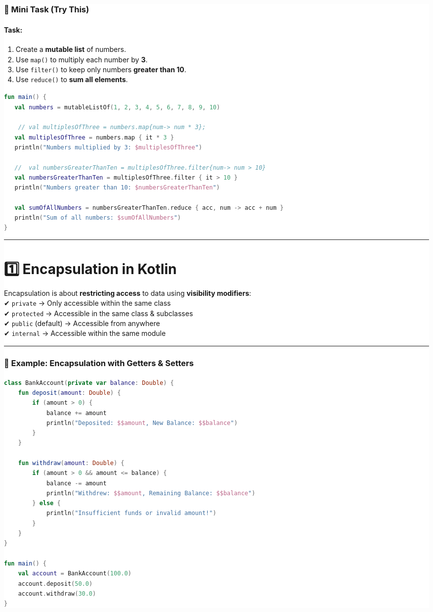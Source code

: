 
### **📝 Mini Task (Try This)**
#### **Task:**
1. Create a **mutable list** of numbers.
2. Use `map()` to multiply each number by **3**.
3. Use `filter()` to keep only numbers **greater than 10**.
4. Use `reduce()` to **sum all elements**.

```kotlin
fun main() {
   val numbers = mutableListOf(1, 2, 3, 4, 5, 6, 7, 8, 9, 10)
   
    // val multiplesOfThree = numbers.map{num-> num * 3};
   val multiplesOfThree = numbers.map { it * 3 }
   println("Numbers multiplied by 3: $multiplesOfThree")

   //  val numbersGreaterThanTen = multiplesOfThree.filter{num-> num > 10}
   val numbersGreaterThanTen = multiplesOfThree.filter { it > 10 }
   println("Numbers greater than 10: $numbersGreaterThanTen")

   val sumOfAllNumbers = numbersGreaterThanTen.reduce { acc, num -> acc + num }
   println("Sum of all numbers: $sumOfAllNumbers")
}

```

---

# **1️⃣ Encapsulation in Kotlin**
Encapsulation is about **restricting access** to data using **visibility modifiers**:  
✔ `private` → Only accessible within the same class  
✔ `protected` → Accessible in the same class & subclasses  
✔ `public` (default) → Accessible from anywhere  
✔ `internal` → Accessible within the same module

---

### **🔹 Example: Encapsulation with Getters & Setters**
```kotlin
class BankAccount(private var balance: Double) {
    fun deposit(amount: Double) {
        if (amount > 0) {
            balance += amount
            println("Deposited: $$amount, New Balance: $$balance")
        }
    }

    fun withdraw(amount: Double) {
        if (amount > 0 && amount <= balance) {
            balance -= amount
            println("Withdrew: $$amount, Remaining Balance: $$balance")
        } else {
            println("Insufficient funds or invalid amount!")
        }
    }
}

fun main() {
    val account = BankAccount(100.0)
    account.deposit(50.0)
    account.withdraw(30.0)
}
```